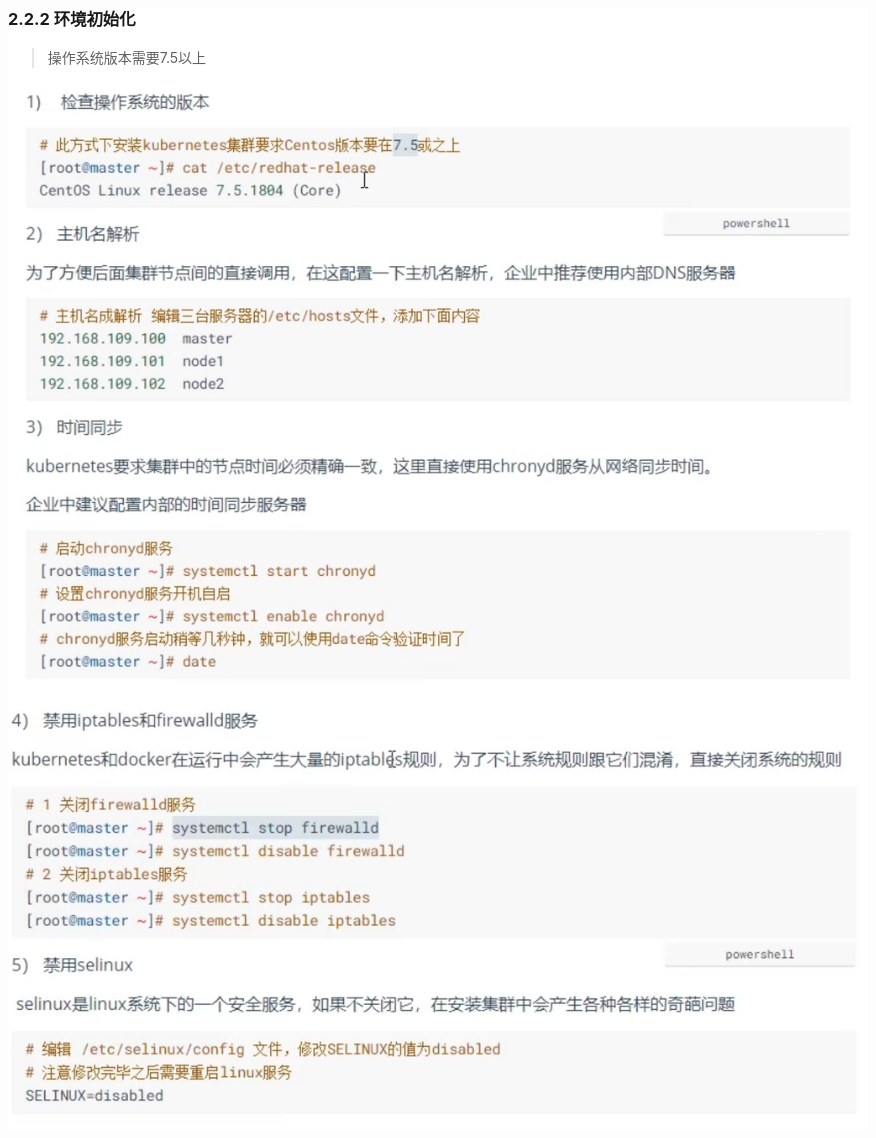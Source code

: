 ### 2.2.2 环境初始化

> 操作系统版本需要7.5以上

![image-20220314192858054](kubernetes.assets/image-20220314192858054.png)

![image-20220315193802388](kubernetes.assets/image-20220315193802388.png)
